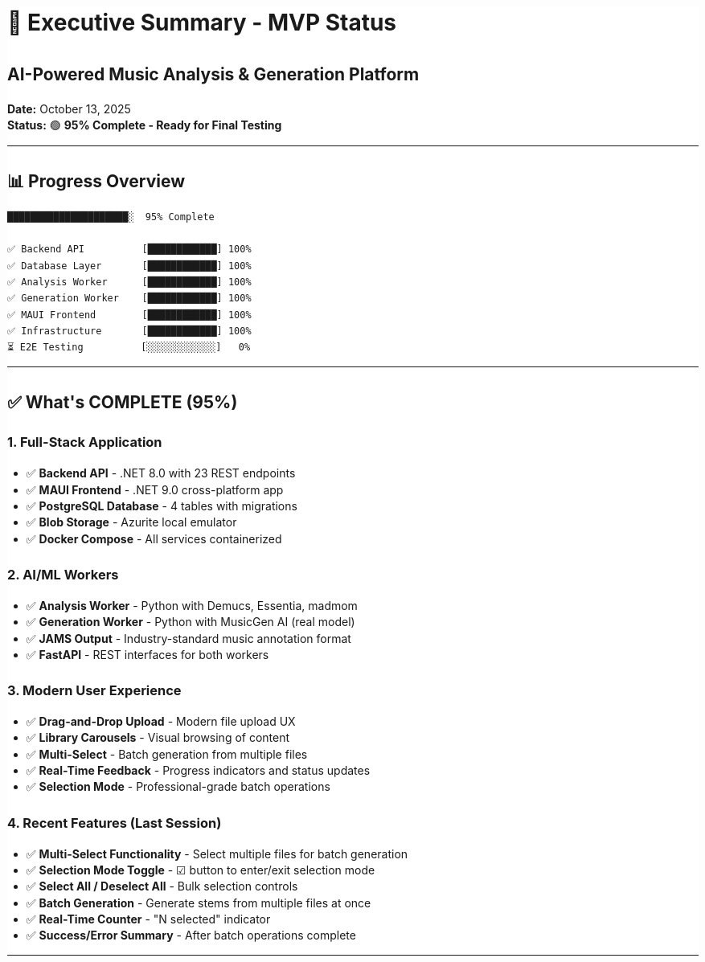 # 🎯 Executive Summary - MVP Status
## AI-Powered Music Analysis & Generation Platform

**Date:** October 13, 2025  
**Status:** 🟢 **95% Complete - Ready for Final Testing**

---

## 📊 Progress Overview

```
█████████████████████░  95% Complete

✅ Backend API          [████████████] 100%
✅ Database Layer       [████████████] 100%
✅ Analysis Worker      [████████████] 100%
✅ Generation Worker    [████████████] 100%
✅ MAUI Frontend        [████████████] 100%
✅ Infrastructure       [████████████] 100%
⏳ E2E Testing          [░░░░░░░░░░░░]   0%
```

---

## ✅ What's COMPLETE (95%)

### 1. Full-Stack Application
- ✅ **Backend API** - .NET 8.0 with 23 REST endpoints
- ✅ **MAUI Frontend** - .NET 9.0 cross-platform app
- ✅ **PostgreSQL Database** - 4 tables with migrations
- ✅ **Blob Storage** - Azurite local emulator
- ✅ **Docker Compose** - All services containerized

### 2. AI/ML Workers
- ✅ **Analysis Worker** - Python with Demucs, Essentia, madmom
- ✅ **Generation Worker** - Python with MusicGen AI (real model)
- ✅ **JAMS Output** - Industry-standard music annotation format
- ✅ **FastAPI** - REST interfaces for both workers

### 3. Modern User Experience
- ✅ **Drag-and-Drop Upload** - Modern file upload UX
- ✅ **Library Carousels** - Visual browsing of content
- ✅ **Multi-Select** - Batch generation from multiple files
- ✅ **Real-Time Feedback** - Progress indicators and status updates
- ✅ **Selection Mode** - Professional-grade batch operations

### 4. Recent Features (Last Session)
- ✅ **Multi-Select Functionality** - Select multiple files for batch generation
- ✅ **Selection Mode Toggle** - ☑ button to enter/exit selection mode
- ✅ **Select All / Deselect All** - Bulk selection controls
- ✅ **Batch Generation** - Generate stems from multiple files at once
- ✅ **Real-Time Counter** - "N selected" indicator
- ✅ **Success/Error Summary** - After batch operations complete

---